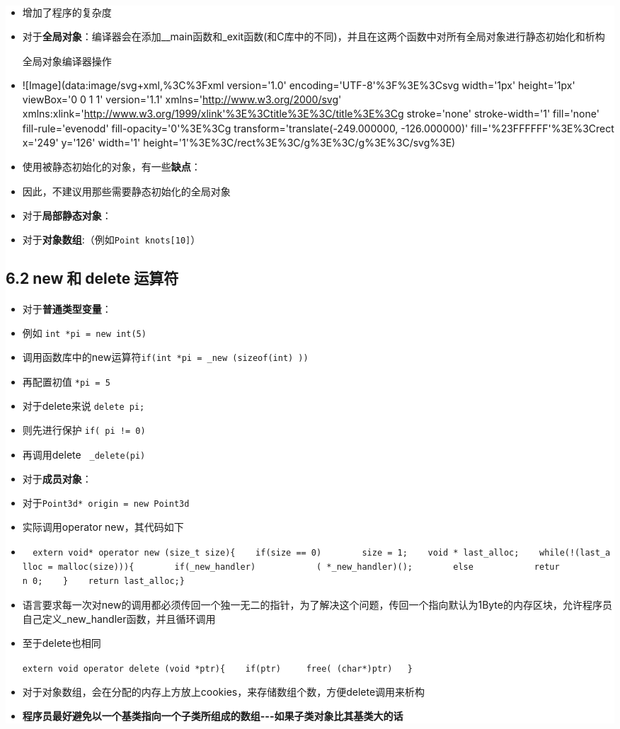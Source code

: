 - 增加了程序的复杂度
    
- 对于**全局对象**：编译器会在添加__main函数和_exit函数(和C库中的不同)，并且在这两个函数中对所有全局对象进行静态初始化和析构
    
    全局对象编译器操作
    
- ![Image](data:image/svg+xml,%3C%3Fxml version='1.0' encoding='UTF-8'%3F%3E%3Csvg width='1px' height='1px' viewBox='0 0 1 1' version='1.1' xmlns='http://www.w3.org/2000/svg' xmlns:xlink='http://www.w3.org/1999/xlink'%3E%3Ctitle%3E%3C/title%3E%3Cg stroke='none' stroke-width='1' fill='none' fill-rule='evenodd' fill-opacity='0'%3E%3Cg transform='translate(-249.000000, -126.000000)' fill='%23FFFFFF'%3E%3Crect x='249' y='126' width='1' height='1'%3E%3C/rect%3E%3C/g%3E%3C/g%3E%3C/svg%3E)
    
- 使用被静态初始化的对象，有一些**缺点**：
    
- 因此，不建议用那些需要静态初始化的全局对象
    
- 对于**局部静态对象**：
    
- 对于**对象数组**:（例如`Point knots[10]`）
    

## 6.2 new 和 delete 运算符

- 对于**普通类型变量**：
    
- 例如 `int *pi = new int(5)`
    

- 调用函数库中的new运算符`if(int *pi = _new (sizeof(int) ))`
    
- 再配置初值 `*pi = 5`
    

- 对于delete来说 `delete pi;`
    

- 则先进行保护 `if( pi != 0)`
    
- 再调用delete   `_delete(pi)`
    

- 对于**成员对象**：
    

- 对于`Point3d* origin = new Point3d`
    
- 实际调用operator new，其代码如下
    
- ```
    extern void* operator new (size_t size){    if(size == 0)        size = 1;    void * last_alloc;    while(!(last_alloc = malloc(size))){        if(_new_handler)            ( *_new_handler)();        else            return 0;    }    return last_alloc;}
    ```
    
- 语言要求每一次对new的调用都必须传回一个独一无二的指针，为了解决这个问题，传回一个指向默认为1Byte的内存区块，允许程序员自己定义_new_handler函数，并且循环调用
    
- 至于delete也相同
    
    `extern void operator delete (void *ptr){    if(ptr)     free( (char*)ptr)   }   `
    
- 对于对象数组，会在分配的内存上方放上cookies，来存储数组个数，方便delete调用来析构
    
- **程序员最好避免以一个基类指向一个子类所组成的数组---如果子类对象比其基类大的话**
    